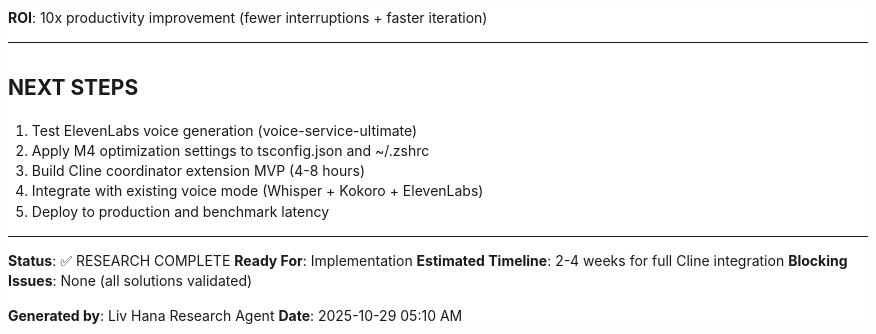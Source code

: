 **ROI**: 10x productivity improvement (fewer interruptions + faster iteration)

---

## NEXT STEPS

1. Test ElevenLabs voice generation (voice-service-ultimate)
2. Apply M4 optimization settings to tsconfig.json and ~/.zshrc
3. Build Cline coordinator extension MVP (4-8 hours)
4. Integrate with existing voice mode (Whisper + Kokoro + ElevenLabs)
5. Deploy to production and benchmark latency

---

**Status**: ✅ RESEARCH COMPLETE
**Ready For**: Implementation
**Estimated Timeline**: 2-4 weeks for full Cline integration
**Blocking Issues**: None (all solutions validated)

**Generated by**: Liv Hana Research Agent
**Date**: 2025-10-29 05:10 AM
